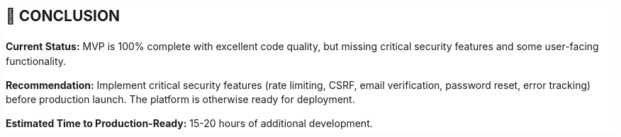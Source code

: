 ## 🎉 CONCLUSION

**Current Status:** MVP is 100% complete with excellent code quality, but missing critical security features and some user-facing functionality.

**Recommendation:** Implement critical security features (rate limiting, CSRF, email verification, password reset, error tracking) before production launch. The platform is otherwise ready for deployment.

**Estimated Time to Production-Ready:** 15-20 hours of additional development.


